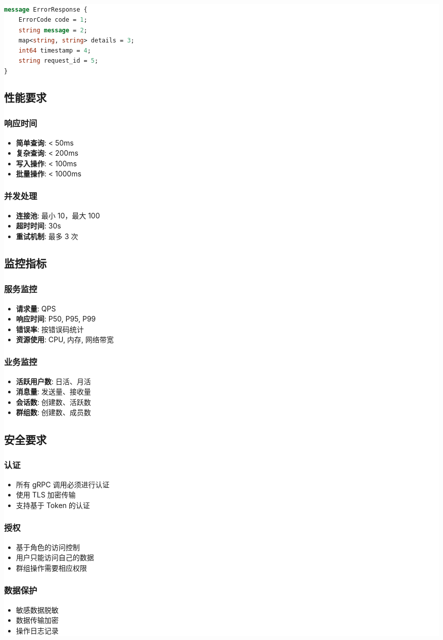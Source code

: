 ```protobuf
message ErrorResponse {
    ErrorCode code = 1;
    string message = 2;
    map<string, string> details = 3;
    int64 timestamp = 4;
    string request_id = 5;
}
```

## 性能要求

### 响应时间

- **简单查询**: < 50ms
- **复杂查询**: < 200ms
- **写入操作**: < 100ms
- **批量操作**: < 1000ms

### 并发处理

- **连接池**: 最小 10，最大 100
- **超时时间**: 30s
- **重试机制**: 最多 3 次

## 监控指标

### 服务监控

- **请求量**: QPS
- **响应时间**: P50, P95, P99
- **错误率**: 按错误码统计
- **资源使用**: CPU, 内存, 网络带宽

### 业务监控

- **活跃用户数**: 日活、月活
- **消息量**: 发送量、接收量
- **会话数**: 创建数、活跃数
- **群组数**: 创建数、成员数

## 安全要求

### 认证

- 所有 gRPC 调用必须进行认证
- 使用 TLS 加密传输
- 支持基于 Token 的认证

### 授权

- 基于角色的访问控制
- 用户只能访问自己的数据
- 群组操作需要相应权限

### 数据保护

- 敏感数据脱敏
- 数据传输加密
- 操作日志记录